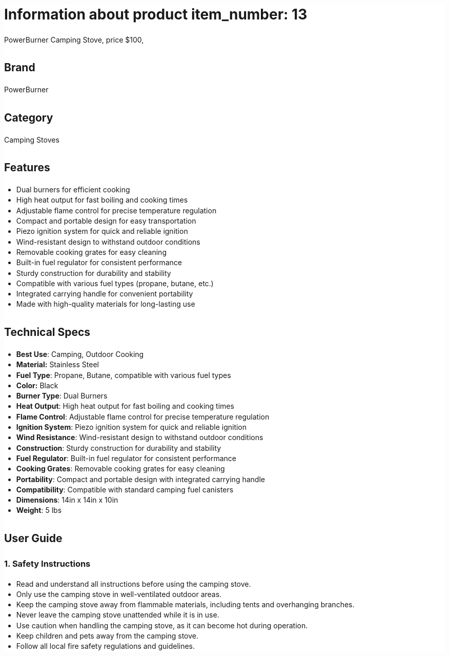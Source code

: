 # Information about product item_number: 13
PowerBurner Camping Stove, price $100,

## Brand
PowerBurner

## Category
Camping Stoves

## Features
- Dual burners for efficient cooking
- High heat output for fast boiling and cooking times
- Adjustable flame control for precise temperature regulation
- Compact and portable design for easy transportation
- Piezo ignition system for quick and reliable ignition
- Wind-resistant design to withstand outdoor conditions
- Removable cooking grates for easy cleaning
- Built-in fuel regulator for consistent performance
- Sturdy construction for durability and stability
- Compatible with various fuel types (propane, butane, etc.)
- Integrated carrying handle for convenient portability
- Made with high-quality materials for long-lasting use

## Technical Specs

- **Best Use**: Camping, Outdoor Cooking
- **Material:** Stainless Steel
- **Fuel Type**: Propane, Butane, compatible with various fuel types
- **Color:** Black
- **Burner Type**: Dual Burners
- **Heat Output**: High heat output for fast boiling and cooking times
- **Flame Control**: Adjustable flame control for precise temperature regulation
- **Ignition System**: Piezo ignition system for quick and reliable ignition
- **Wind Resistance**: Wind-resistant design to withstand outdoor conditions
- **Construction**: Sturdy construction for durability and stability
- **Fuel Regulator**: Built-in fuel regulator for consistent performance
- **Cooking Grates**: Removable cooking grates for easy cleaning
- **Portability**: Compact and portable design with integrated carrying handle
- **Compatibility**: Compatible with standard camping fuel canisters
- **Dimensions**: 14in x 14in x 10in
- **Weight**: 5 lbs

## User Guide

### 1. Safety Instructions
- Read and understand all instructions before using the camping stove.
- Only use the camping stove in well-ventilated outdoor areas.
- Keep the camping stove away from flammable materials, including tents and overhanging branches.
- Never leave the camping stove unattended while it is in use.
- Use caution when handling the camping stove, as it can become hot during operation.
- Keep children and pets away from the camping stove.
- Follow all local fire safety regulations and guidelines.
